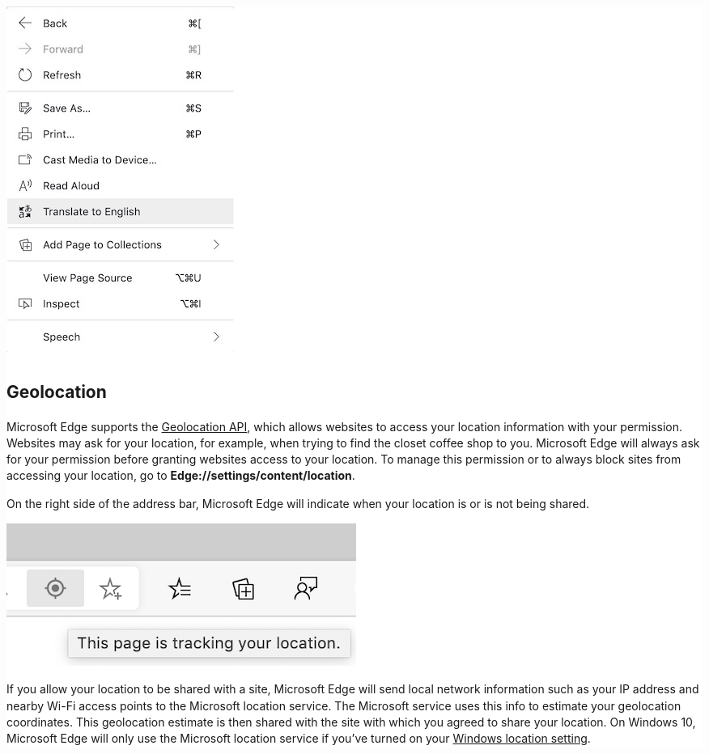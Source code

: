 ![Translate context menu](./media/WhitepaperMedia/Translate.jpeg)

## Geolocation

Microsoft Edge supports the [Geolocation API](https://www.w3.org/TR/geolocation-API/), which allows websites to access your location information with your permission. Websites may ask for your location, for example, when trying to find the closet coffee shop to you. Microsoft Edge will always ask for your permission before granting websites access to your location. To manage this permission or to always block sites from accessing your location, go to **Edge://settings/content/location**. 

On the right side of the address bar, Microsoft Edge will indicate when your location is or is not being shared. 

![Location](./media/WhitepaperMedia/Geolocation2.png)

If you allow your location to be shared with a site, Microsoft Edge will send local network information such as your IP address and nearby Wi-Fi access points to the Microsoft location service. The Microsoft service uses this info to estimate your geolocation coordinates. This geolocation estimate is then shared with the site with which you agreed to share your location. On Windows 10, Microsoft Edge will only use the Microsoft location service if you’ve turned on your [Windows location setting](https://go.microsoft.com/fwlink/?linkid=2114213). 
